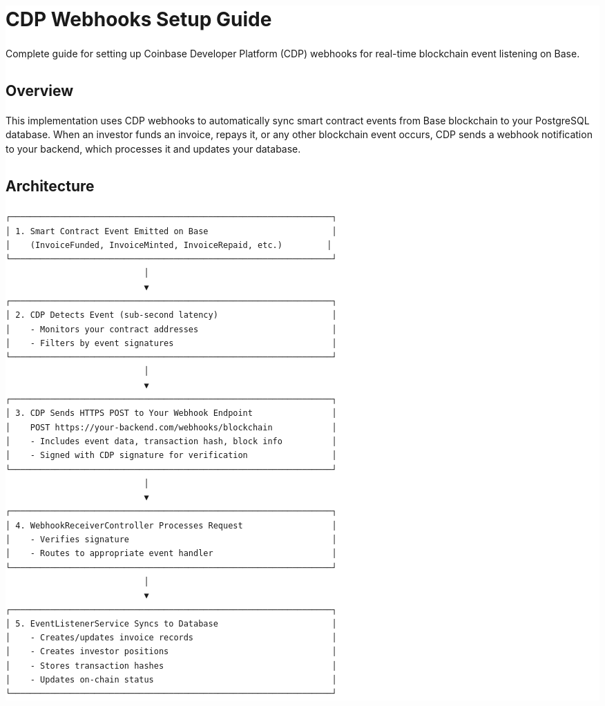 # CDP Webhooks Setup Guide

Complete guide for setting up Coinbase Developer Platform (CDP) webhooks for real-time blockchain event listening on Base.

## Overview

This implementation uses CDP webhooks to automatically sync smart contract events from Base blockchain to your PostgreSQL database. When an investor funds an invoice, repays it, or any other blockchain event occurs, CDP sends a webhook notification to your backend, which processes it and updates your database.

## Architecture

```
┌─────────────────────────────────────────────────────────────────┐
│ 1. Smart Contract Event Emitted on Base                         │
│    (InvoiceFunded, InvoiceMinted, InvoiceRepaid, etc.)         │
└─────────────────────────────────────────────────────────────────┘
                            │
                            ▼
┌─────────────────────────────────────────────────────────────────┐
│ 2. CDP Detects Event (sub-second latency)                       │
│    - Monitors your contract addresses                           │
│    - Filters by event signatures                                │
└─────────────────────────────────────────────────────────────────┘
                            │
                            ▼
┌─────────────────────────────────────────────────────────────────┐
│ 3. CDP Sends HTTPS POST to Your Webhook Endpoint                │
│    POST https://your-backend.com/webhooks/blockchain            │
│    - Includes event data, transaction hash, block info          │
│    - Signed with CDP signature for verification                 │
└─────────────────────────────────────────────────────────────────┘
                            │
                            ▼
┌─────────────────────────────────────────────────────────────────┐
│ 4. WebhookReceiverController Processes Request                  │
│    - Verifies signature                                         │
│    - Routes to appropriate event handler                        │
└─────────────────────────────────────────────────────────────────┘
                            │
                            ▼
┌─────────────────────────────────────────────────────────────────┐
│ 5. EventListenerService Syncs to Database                       │
│    - Creates/updates invoice records                            │
│    - Creates investor positions                                 │
│    - Stores transaction hashes                                  │
│    - Updates on-chain status                                    │
└─────────────────────────────────────────────────────────────────┘
```
